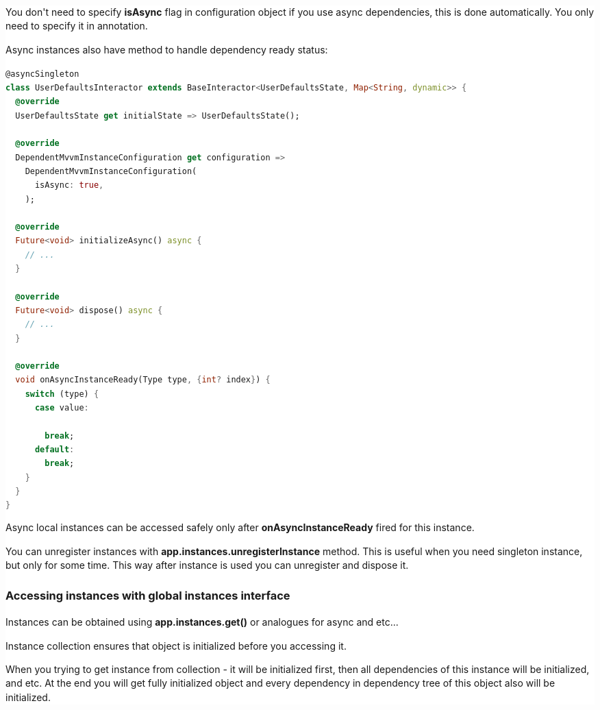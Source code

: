 You don't need to specify <b>isAsync</b> flag in configuration object if you use async dependencies, this is done automatically. You only need to specify it in annotation.

Async instances also have method to handle dependency ready status:

```dart
@asyncSingleton
class UserDefaultsInteractor extends BaseInteractor<UserDefaultsState, Map<String, dynamic>> {
  @override
  UserDefaultsState get initialState => UserDefaultsState();

  @override
  DependentMvvmInstanceConfiguration get configuration =>
    DependentMvvmInstanceConfiguration(
      isAsync: true,
    );

  @override
  Future<void> initializeAsync() async {
    // ...
  }

  @override
  Future<void> dispose() async {
    // ...
  }

  @override
  void onAsyncInstanceReady(Type type, {int? index}) {
    switch (type) {
      case value:
        
        break;
      default:
        break;
    }
  }
}
```

Async local instances can be accessed safely only after <b>onAsyncInstanceReady</b> fired for this instance.

You can unregister instances with <b>app.instances.unregisterInstance</b> method. This is useful when you need singleton instance, but only for some time.
This way after instance is used you can unregister and dispose it.

### Accessing instances with global instances interface

Instances can be obtained using <b>app.instances.get<T>()</b> or analogues for async and etc...

Instance collection ensures that object is initialized before you accessing it.

When you trying to get instance from collection - it will be initialized first, 
then all dependencies of this instance will be initialized, and etc. At the end you will get fully initialized object and every dependency in dependency tree of this object also will be initialized.
